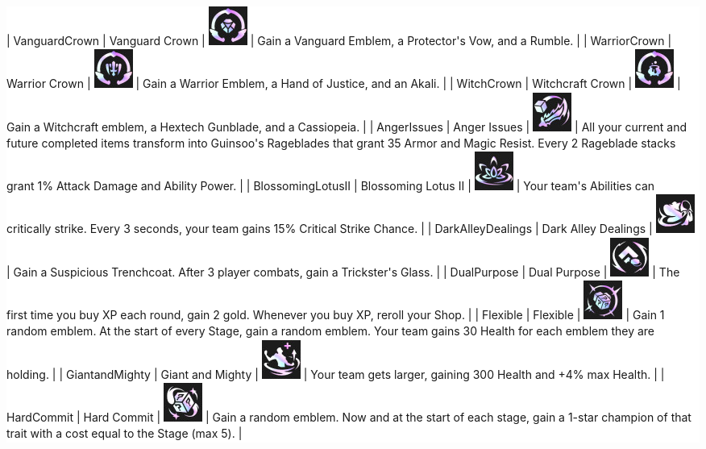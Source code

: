 | VanguardCrown               | Vanguard Crown        | ![VanguardCrown](../icon/set12/VanguardCrown.png)                             | Gain a Vanguard Emblem, a Protector's Vow, and a Rumble.                                                                                                                                                                                                                                                                                                                                                                                                   |
| WarriorCrown                | Warrior Crown         | ![WarriorCrown](../icon/set12/WarriorCrown.png)                               | Gain a Warrior Emblem, a Hand of Justice, and an Akali.                                                                                                                                                                                                                                                                                                                                                                                                    |
| WitchCrown                  | Witchcraft Crown      | ![WitchCrown](../icon/set12/WitchCrown.png)                                   | Gain a Witchcraft emblem, a Hextech Gunblade, and a Cassiopeia.                                                                                                                                                                                                                                                                                                                                                                                            |
| AngerIssues                 | Anger Issues          | ![AngerIssues](../icon/set12/AngerIssues.png)                                 | All your current and future completed items transform into Guinsoo's Rageblades that grant 35 Armor and Magic Resist. Every 2 Rageblade stacks grant 1% Attack Damage and Ability Power.                                                                                                                                                                                                                                                                   |
| BlossomingLotusII           | Blossoming Lotus II   | ![BlossomingLotusII](../icon/set12/BlossomingLotusII.png)                     | Your team's Abilities can critically strike. Every 3 seconds, your team gains 15% Critical Strike Chance.                                                                                                                                                                                                                                                                                                                                                  |
| DarkAlleyDealings           | Dark Alley Dealings   | ![DarkAlleyDealings](../icon/set12/DarkAlleyDealings.png)                     | Gain a Suspicious Trenchcoat. After 3 player combats, gain a Trickster's Glass.                                                                                                                                                                                                                                                                                                                                                                            |
| DualPurpose                 | Dual Purpose          | ![DualPurpose](../icon/set12/DualPurpose.png)                                 | The first time you buy XP each round, gain 2 gold. Whenever you buy XP, reroll your Shop.                                                                                                                                                                                                                                                                                                                                                                  |
| Flexible                    | Flexible              | ![Flexible](../icon/set12/Flexible.png)                                       | Gain 1 random emblem. At the start of every Stage, gain a random emblem. Your team gains 30 Health for each emblem they are holding.                                                                                                                                                                                                                                                                                                                       |
| GiantandMighty              | Giant and Mighty      | ![GiantandMighty](../icon/set12/GiantandMighty.png)                           | Your team gets larger, gaining 300 Health and +4% max Health.                                                                                                                                                                                                                                                                                                                                                                                              |
| HardCommit                  | Hard Commit           | ![HardCommit](../icon/set12/HardCommit.png)                                   | Gain a random emblem. Now and at the start of each stage, gain a 1-star champion of that trait with a cost equal to the Stage (max 5).                                                                                                                                                                                                                                                                                                                     |